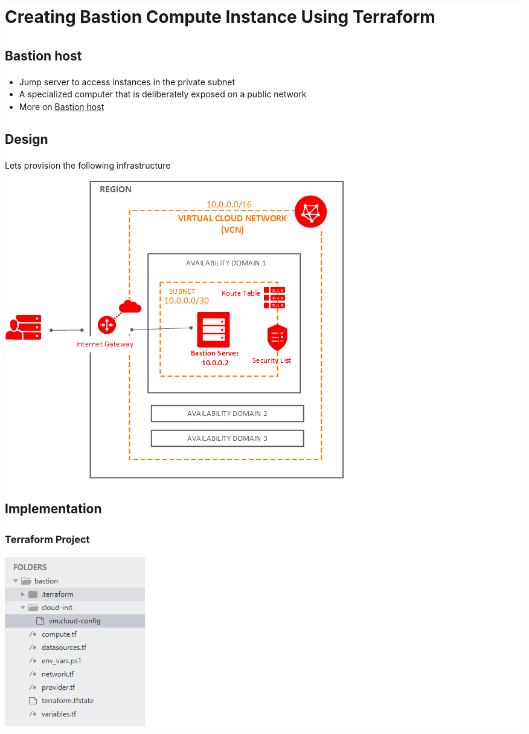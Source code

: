 # Creating Bastion Compute Instance Using Terraform

## Bastion host

* Jump server to access instances in the private subnet
* A specialized computer that is deliberately exposed on a public network
* More on [Bastion host](https://cloud.oracle.com/iaas/whitepapers/bastion_hosts.pdf)

## Design

Lets provision the following infrastructure

![](../resources/t-bastion-instance.png)

## Implementation


### Terraform Project

![](../resources/t-bastion-project.png)
